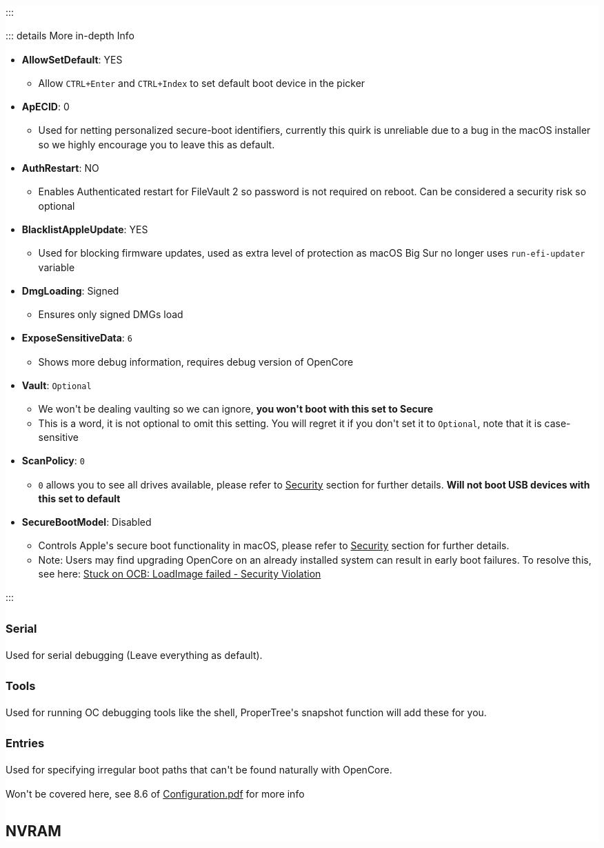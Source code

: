 :::

::: details More in-depth Info

* **AllowSetDefault**: YES
  * Allow `CTRL+Enter` and `CTRL+Index` to set default boot device in the picker
* **ApECID**: 0
  * Used for netting personalized secure-boot identifiers, currently this quirk is unreliable due to a bug in the macOS installer so we highly encourage you to leave this as default.
* **AuthRestart**: NO
  * Enables Authenticated restart for FileVault 2 so password is not required on reboot. Can be considered a security risk so optional
* **BlacklistAppleUpdate**: YES
  * Used for blocking firmware updates, used as extra level of protection as macOS Big Sur no longer uses `run-efi-updater` variable

* **DmgLoading**: Signed
  * Ensures only signed DMGs load
* **ExposeSensitiveData**: `6`
  * Shows more debug information, requires debug version of OpenCore
* **Vault**: `Optional`
  * We won't be dealing vaulting so we can ignore, **you won't boot with this set to Secure**
  * This is a word, it is not optional to omit this setting. You will regret it if you don't set it to `Optional`, note that it is case-sensitive
* **ScanPolicy**: `0`
  * `0` allows you to see all drives available, please refer to [Security](https://dortania.github.io/OpenCore-Post-Install/universal/security.html) section for further details. **Will not boot USB devices with this set to default**
* **SecureBootModel**: Disabled
  * Controls Apple's secure boot functionality in macOS, please refer to [Security](https://dortania.github.io/OpenCore-Post-Install/universal/security.html) section for further details.
  * Note: Users may find upgrading OpenCore on an already installed system can result in early boot failures. To resolve this, see here: [Stuck on OCB: LoadImage failed - Security Violation](/troubleshooting/extended/kernel-issues.md#stuck-on-ocb-loadimage-failed-security-violation)

:::

### Serial

Used for serial debugging (Leave everything as default).

### Tools

Used for running OC debugging tools like the shell, ProperTree's snapshot function will add these for you.

### Entries

Used for specifying irregular boot paths that can't be found naturally with OpenCore.

Won't be covered here, see 8.6 of [Configuration.pdf](https://github.com/acidanthera/OpenCorePkg/blob/master/Docs/Configuration.pdf) for more info

## NVRAM
